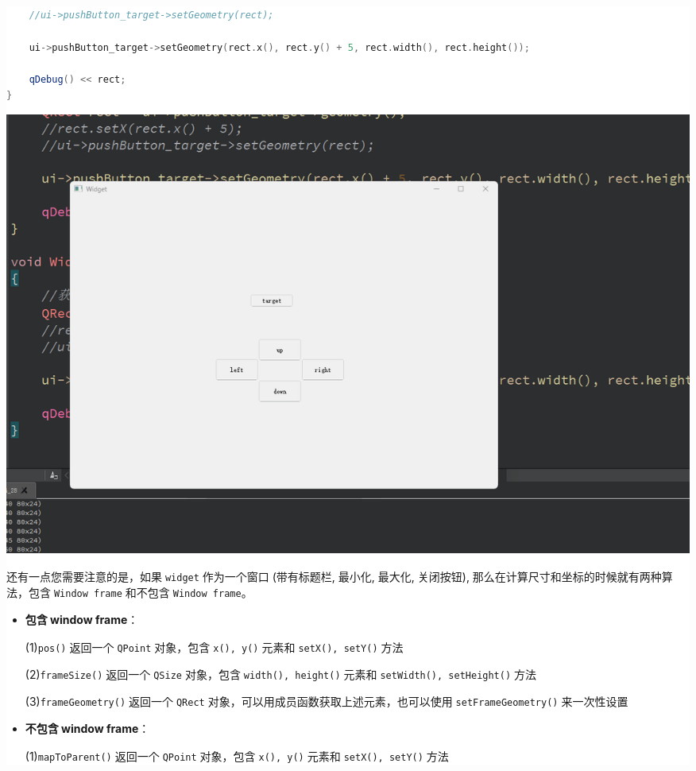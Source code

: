 ```cpp
    //ui->pushButton_target->setGeometry(rect);

    ui->pushButton_target->setGeometry(rect.x(), rect.y() + 5, rect.width(), rect.height());

    qDebug() << rect;
}

```

![recording](assets/recording.gif)

还有一点您需要注意的是，如果 `widget` 作为⼀个窗⼝ (带有标题栏, 最小化, 最大化, 关闭按钮), 那么在计算尺寸和坐标的时候就有两种算法，包含 `Window frame` 和不包含 `Window frame`。

-   **包含 window frame**：

    (1)`pos()` 返回一个 `QPoint` 对象，包含 `x(), y()` 元素和 `setX(), setY()` 方法

    (2)`frameSize()` 返回一个 `QSize` 对象，包含 `width(), height()` 元素和 `setWidth(), setHeight()` 方法

    (3)`frameGeometry()` 返回一个 `QRect` 对象，可以用成员函数获取上述元素，也可以使用 `setFrameGeometry()` 来一次性设置

-   **不包含 window frame**：

    (1)`mapToParent()` 返回一个 `QPoint` 对象，包含 `x(), y()` 元素和 `setX(), setY()` 方法
